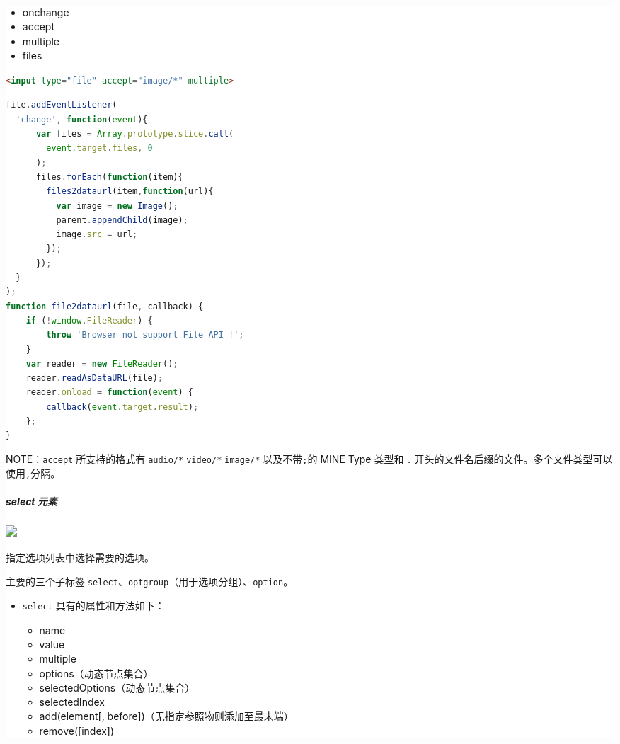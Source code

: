   - onchange
  - accept
  - multiple
  - files

```html
<input type="file" accept="image/*" multiple>
```

```javascript
file.addEventListener(
  'change', function(event){
      var files = Array.prototype.slice.call(
        event.target.files, 0
      );
      files.forEach(function(item){
        files2dataurl(item,function(url){
          var image = new Image();
          parent.appendChild(image);
          image.src = url;
        });
      });
  }
);
function file2dataurl(file, callback) {
	if (!window.FileReader) {
		throw 'Browser not support File API !';
	}
	var reader = new FileReader();
	reader.readAsDataURL(file);
	reader.onload = function(event) {
		callback(event.target.result);
	};
}
```

NOTE：`accept` 所支持的格式有 `audio/*` `video/*` `image/*` 以及不带`;`的 MINE Type 类型和 `.` 开头的文件名后缀的文件。多个文件类型可以使用`,`分隔。

##### select 元素

![](http://7xo9xp.com1.z0.glb.clouddn.com/image/post-imgs//form_select.png)

指定选项列表中选择需要的选项。

主要的三个子标签 `select`、`optgroup`（用于选项分组）、`option`。

- `select` 具有的属性和方法如下：

  - name
  - value
  - multiple
  - options（动态节点集合）
  - selectedOptions（动态节点集合）
  - selectedIndex
  - add(element[, before])（无指定参照物则添加至最末端）
  - remove([index])
